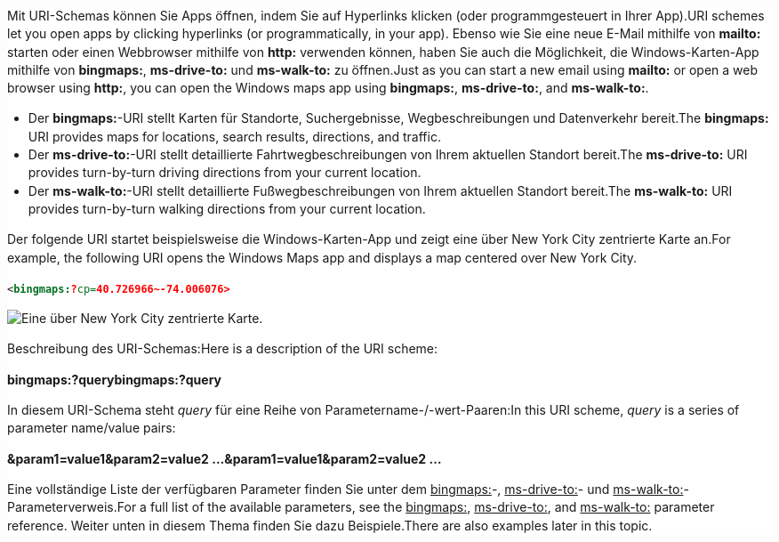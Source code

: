 <span data-ttu-id="4a0cd-110">Mit URI-Schemas können Sie Apps öffnen, indem Sie auf Hyperlinks klicken (oder programmgesteuert in Ihrer App).</span><span class="sxs-lookup"><span data-stu-id="4a0cd-110">URI schemes let you open apps by clicking hyperlinks (or programmatically, in your app).</span></span> <span data-ttu-id="4a0cd-111">Ebenso wie Sie eine neue E-Mail mithilfe von **mailto:** starten oder einen Webbrowser mithilfe von **http:** verwenden können, haben Sie auch die Möglichkeit, die Windows-Karten-App mithilfe von **bingmaps:**, **ms-drive-to:** und **ms-walk-to:** zu öffnen.</span><span class="sxs-lookup"><span data-stu-id="4a0cd-111">Just as you can start a new email using **mailto:** or open a web browser using **http:**, you can open the Windows maps app using **bingmaps:**, **ms-drive-to:**, and **ms-walk-to:**.</span></span>

-   <span data-ttu-id="4a0cd-112">Der **bingmaps:**-URI stellt Karten für Standorte, Suchergebnisse, Wegbeschreibungen und Datenverkehr bereit.</span><span class="sxs-lookup"><span data-stu-id="4a0cd-112">The **bingmaps:** URI provides maps for locations, search results, directions, and traffic.</span></span>
-   <span data-ttu-id="4a0cd-113">Der **ms-drive-to:**-URI stellt detaillierte Fahrtwegbeschreibungen von Ihrem aktuellen Standort bereit.</span><span class="sxs-lookup"><span data-stu-id="4a0cd-113">The **ms-drive-to:** URI provides turn-by-turn driving directions from your current location.</span></span>
-   <span data-ttu-id="4a0cd-114">Der **ms-walk-to:**-URI stellt detaillierte Fußwegbeschreibungen von Ihrem aktuellen Standort bereit.</span><span class="sxs-lookup"><span data-stu-id="4a0cd-114">The **ms-walk-to:** URI provides turn-by-turn walking directions from your current location.</span></span>

<span data-ttu-id="4a0cd-115">Der folgende URI startet beispielsweise die Windows-Karten-App und zeigt eine über New York City zentrierte Karte an.</span><span class="sxs-lookup"><span data-stu-id="4a0cd-115">For example, the following URI opens the Windows Maps app and displays a map centered over New York City.</span></span>

```xml
<bingmaps:?cp=40.726966~-74.006076>
```

![Eine über New York City zentrierte Karte.](images/mapnyc.png)

<span data-ttu-id="4a0cd-117">Beschreibung des URI-Schemas:</span><span class="sxs-lookup"><span data-stu-id="4a0cd-117">Here is a description of the URI scheme:</span></span>

**<span data-ttu-id="4a0cd-118">bingmaps:?query</span><span class="sxs-lookup"><span data-stu-id="4a0cd-118">bingmaps:?query</span></span>**

<span data-ttu-id="4a0cd-119">In diesem URI-Schema steht *query* für eine Reihe von Parametername-/-wert-Paaren:</span><span class="sxs-lookup"><span data-stu-id="4a0cd-119">In this URI scheme, *query* is a series of parameter name/value pairs:</span></span>

**<span data-ttu-id="4a0cd-120">&param1=value1&param2=value2 …</span><span class="sxs-lookup"><span data-stu-id="4a0cd-120">&param1=value1&param2=value2 …</span></span>**

<span data-ttu-id="4a0cd-121">Eine vollständige Liste der verfügbaren Parameter finden Sie unter dem [bingmaps:](#bingmaps-param-reference)-, [ms-drive-to:](#ms-drive-to-param-reference)- und [ms-walk-to:](#ms-walk-to-param-reference)-Parameterverweis.</span><span class="sxs-lookup"><span data-stu-id="4a0cd-121">For a full list of the available parameters, see the [bingmaps:](#bingmaps-param-reference), [ms-drive-to:](#ms-drive-to-param-reference), and [ms-walk-to:](#ms-walk-to-param-reference) parameter reference.</span></span> <span data-ttu-id="4a0cd-122">Weiter unten in diesem Thema finden Sie dazu Beispiele.</span><span class="sxs-lookup"><span data-stu-id="4a0cd-122">There are also examples later in this topic.</span></span>
